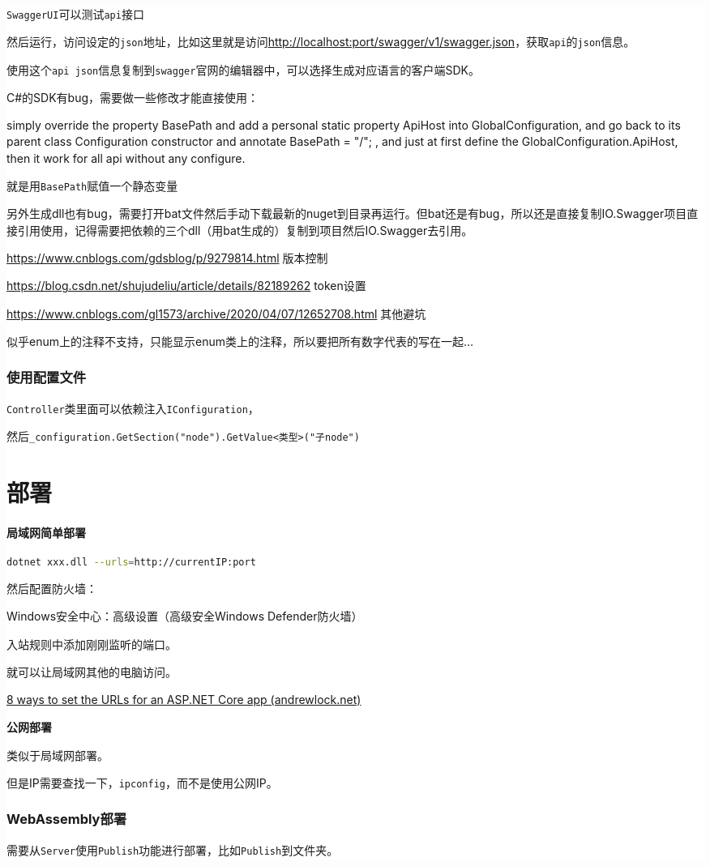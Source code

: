 `SwaggerUI`可以测试`api`接口

然后运行，访问设定的`json`地址，比如这里就是访问<http://localhost:port/swagger/v1/swagger.json>，获取`api`的`json`信息。

使用这个`api json`信息复制到`swagger`官网的编辑器中，可以选择生成对应语言的客户端SDK。

C#的SDK有bug，需要做一些修改才能直接使用：

simply override the property BasePath and add a personal static property ApiHost into GlobalConfiguration, and go back to its parent class Configuration constructor and annotate BasePath = "/"; , and just at first define the GlobalConfiguration.ApiHost, then it work for all api without any configure.

就是用`BasePath`赋值一个静态变量

另外生成dll也有bug，需要打开bat文件然后手动下载最新的nuget到目录再运行。但bat还是有bug，所以还是直接复制IO.Swagger项目直接引用使用，记得需要把依赖的三个dll（用bat生成的）复制到项目然后IO.Swagger去引用。

<https://www.cnblogs.com/gdsblog/p/9279814.html> 版本控制

<https://blog.csdn.net/shujudeliu/article/details/82189262> token设置

<https://www.cnblogs.com/gl1573/archive/2020/04/07/12652708.html> 其他避坑

似乎enum上的注释不支持，只能显示enum类上的注释，所以要把所有数字代表的写在一起…

### 使用配置文件

`Controller`类里面可以依赖注入`IConfiguration`，

然后`_configuration.GetSection("node").GetValue<类型>("子node")`


# 部署

**局域网简单部署**

```bash
dotnet xxx.dll --urls=http://currentIP:port
```

然后配置防火墙：

Windows安全中心：高级设置（高级安全Windows Defender防火墙）

入站规则中添加刚刚监听的端口。

就可以让局域网其他的电脑访问。

[8 ways to set the URLs for an ASP.NET Core app (andrewlock.net)](https://andrewlock.net/8-ways-to-set-the-urls-for-an-aspnetcore-app/)

**公网部署**

类似于局域网部署。

但是IP需要查找一下，`ipconfig`，而不是使用公网IP。

### WebAssembly部署

需要从`Server`使用`Publish`功能进行部署，比如`Publish`到文件夹。
